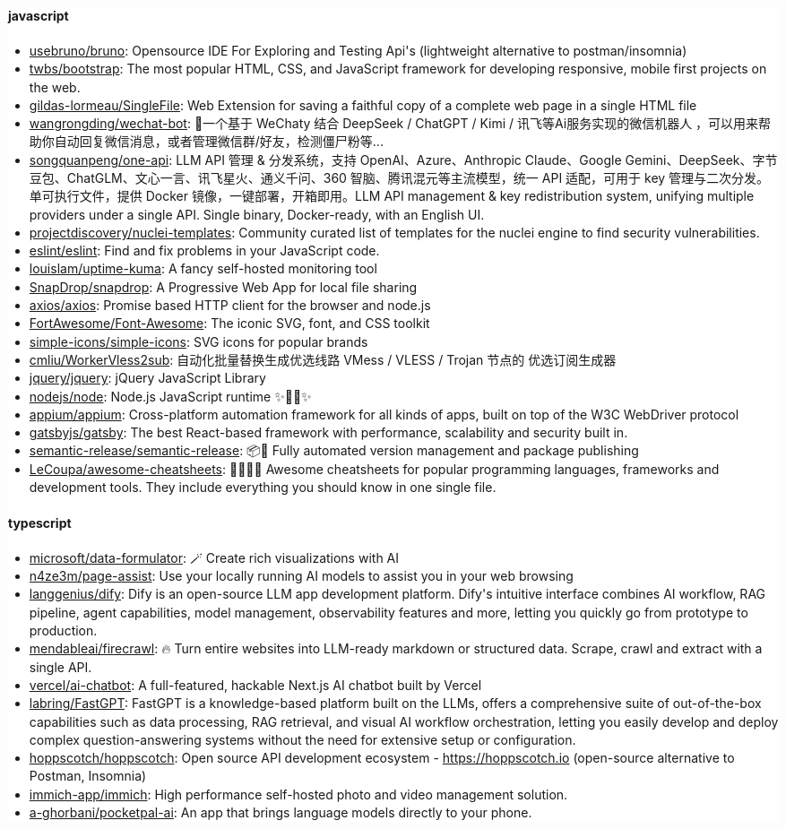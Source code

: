 #### javascript
* [usebruno/bruno](https://github.com/usebruno/bruno): Opensource IDE For Exploring and Testing Api's (lightweight alternative to postman/insomnia)
* [twbs/bootstrap](https://github.com/twbs/bootstrap): The most popular HTML, CSS, and JavaScript framework for developing responsive, mobile first projects on the web.
* [gildas-lormeau/SingleFile](https://github.com/gildas-lormeau/SingleFile): Web Extension for saving a faithful copy of a complete web page in a single HTML file
* [wangrongding/wechat-bot](https://github.com/wangrongding/wechat-bot): 🤖一个基于 WeChaty 结合 DeepSeek / ChatGPT / Kimi / 讯飞等Ai服务实现的微信机器人 ，可以用来帮助你自动回复微信消息，或者管理微信群/好友，检测僵尸粉等...
* [songquanpeng/one-api](https://github.com/songquanpeng/one-api): LLM API 管理 & 分发系统，支持 OpenAI、Azure、Anthropic Claude、Google Gemini、DeepSeek、字节豆包、ChatGLM、文心一言、讯飞星火、通义千问、360 智脑、腾讯混元等主流模型，统一 API 适配，可用于 key 管理与二次分发。单可执行文件，提供 Docker 镜像，一键部署，开箱即用。LLM API management & key redistribution system, unifying multiple providers under a single API. Single binary, Docker-ready, with an English UI.
* [projectdiscovery/nuclei-templates](https://github.com/projectdiscovery/nuclei-templates): Community curated list of templates for the nuclei engine to find security vulnerabilities.
* [eslint/eslint](https://github.com/eslint/eslint): Find and fix problems in your JavaScript code.
* [louislam/uptime-kuma](https://github.com/louislam/uptime-kuma): A fancy self-hosted monitoring tool
* [SnapDrop/snapdrop](https://github.com/SnapDrop/snapdrop): A Progressive Web App for local file sharing
* [axios/axios](https://github.com/axios/axios): Promise based HTTP client for the browser and node.js
* [FortAwesome/Font-Awesome](https://github.com/FortAwesome/Font-Awesome): The iconic SVG, font, and CSS toolkit
* [simple-icons/simple-icons](https://github.com/simple-icons/simple-icons): SVG icons for popular brands
* [cmliu/WorkerVless2sub](https://github.com/cmliu/WorkerVless2sub): 自动化批量替换生成优选线路 VMess / VLESS / Trojan 节点的 优选订阅生成器
* [jquery/jquery](https://github.com/jquery/jquery): jQuery JavaScript Library
* [nodejs/node](https://github.com/nodejs/node): Node.js JavaScript runtime ✨🐢🚀✨
* [appium/appium](https://github.com/appium/appium): Cross-platform automation framework for all kinds of apps, built on top of the W3C WebDriver protocol
* [gatsbyjs/gatsby](https://github.com/gatsbyjs/gatsby): The best React-based framework with performance, scalability and security built in.
* [semantic-release/semantic-release](https://github.com/semantic-release/semantic-release): 📦🚀 Fully automated version management and package publishing
* [LeCoupa/awesome-cheatsheets](https://github.com/LeCoupa/awesome-cheatsheets): 👩‍💻👨‍💻 Awesome cheatsheets for popular programming languages, frameworks and development tools. They include everything you should know in one single file.

#### typescript
* [microsoft/data-formulator](https://github.com/microsoft/data-formulator): 🪄 Create rich visualizations with AI
* [n4ze3m/page-assist](https://github.com/n4ze3m/page-assist): Use your locally running AI models to assist you in your web browsing
* [langgenius/dify](https://github.com/langgenius/dify): Dify is an open-source LLM app development platform. Dify's intuitive interface combines AI workflow, RAG pipeline, agent capabilities, model management, observability features and more, letting you quickly go from prototype to production.
* [mendableai/firecrawl](https://github.com/mendableai/firecrawl): 🔥 Turn entire websites into LLM-ready markdown or structured data. Scrape, crawl and extract with a single API.
* [vercel/ai-chatbot](https://github.com/vercel/ai-chatbot): A full-featured, hackable Next.js AI chatbot built by Vercel
* [labring/FastGPT](https://github.com/labring/FastGPT): FastGPT is a knowledge-based platform built on the LLMs, offers a comprehensive suite of out-of-the-box capabilities such as data processing, RAG retrieval, and visual AI workflow orchestration, letting you easily develop and deploy complex question-answering systems without the need for extensive setup or configuration.
* [hoppscotch/hoppscotch](https://github.com/hoppscotch/hoppscotch): Open source API development ecosystem - https://hoppscotch.io (open-source alternative to Postman, Insomnia)
* [immich-app/immich](https://github.com/immich-app/immich): High performance self-hosted photo and video management solution.
* [a-ghorbani/pocketpal-ai](https://github.com/a-ghorbani/pocketpal-ai): An app that brings language models directly to your phone.